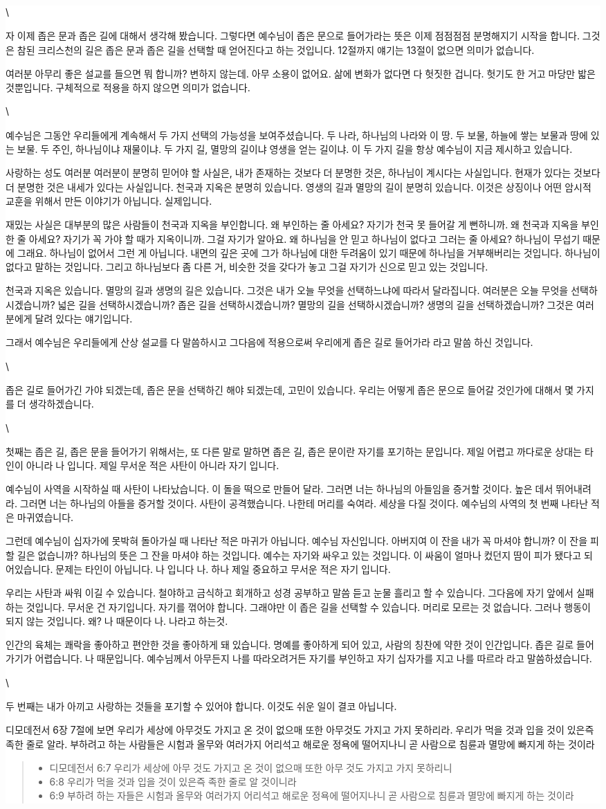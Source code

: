 \


자 이제 좁은 문과 좁은 길에 대해서 생각해 봤습니다. 그렇다면 예수님이 좁은 문으로 들어가라는 뜻은 이제 점점점점 분명해지기 시작을 합니다. 그것은 참된 크리스천의 길은 좁은 문과 좁은 길을 선택할 때 얻어진다고 하는 것입니다. 12절까지 얘기는 13절이 없으면 의미가 없습니다.

여러분 아무리 좋은 설교를 들으면 뭐 합니까? 변하지 않는데. 아무 소용이 없어요. 삶에 변화가 없다면 다 헛짓한 겁니다. 헛기도 한 거고 마당만 밟은 것뿐입니다. 구체적으로 적용을 하지 않으면 의미가 없습니다.

\


예수님은 그동안 우리들에게 계속해서 두 가지 선택의 가능성을 보여주셨습니다. 두 나라, 하나님의 나라와 이 땅. 두 보물, 하늘에 쌓는 보물과 땅에 있는 보물. 두 주인, 하나님이냐 재물이냐. 두 가지 길, 멸망의 길이냐 영생을 얻는 길이냐. 이 두 가지 길을 항상 예수님이 지금 제시하고 있습니다.

사랑하는 성도 여러분 여러분이 분명히 믿어야 할 사실은, 내가 존재하는 것보다 더 분명한 것은, 하나님이 계시다는 사실입니다. 현재가 있다는 것보다 더 분명한 것은 내세가 있다는 사실입니다. 천국과 지옥은 분명히 있습니다. 영생의 길과 멸망의 길이 분명히 있습니다. 이것은 상징이나 어떤 암시적 교훈을 위해서 만든 이야기가 아닙니다. 실제입니다.

재밌는 사실은 대부분의 많은 사람들이 천국과 지옥을 부인합니다. 왜 부인하는 줄 아세요? 자기가 천국 못 들어갈 게 뻔하니까. 왜 천국과 지옥을 부인한 줄 아세요? 자기가 꼭 가야 할 때가 지옥이니까. 그걸 자기가 알아요. 왜 하나님을 안 믿고 하나님이 없다고 그러는 줄 아세요? 하나님이 무섭기 때문에 그래요. 하나님이 없어서 그런 게 아닙니다. 내면의 깊은 곳에 그가 하나님에 대한 두려움이 있기 때문에 하나님을 거부해버리는 것입니다. 하나님이 없다고 말하는 것입니다. 그리고 하나님보다 좀 다른 거, 비슷한 것을 갖다가 놓고 그걸 자기가 신으로 믿고 있는 것입니다.

천국과 지옥은 있습니다. 멸망의 길과 생명의 길은 있습니다. 그것은 내가 오늘 무엇을 선택하느냐에 따라서 달라집니다. 여러분은 오늘 무엇을 선택하시겠습니까? 넓은 길을 선택하시겠습니까? 좁은 길을 선택하시겠습니까? 멸망의 길을 선택하시겠습니까? 생명의 길을 선택하겠습니까? 그것은 여러분에게 달려 있다는 얘기입니다.

그래서 예수님은 우리들에게 산상 설교를 다 말씀하시고 그다음에 적용으로써 우리에게 좁은 길로 들어가라 라고 말씀 하신 것입니다.

\


좁은 길로 들어가긴 가야 되겠는데, 좁은 문을 선택하긴 해야 되겠는데, 고민이 있습니다. 우리는 어떻게 좁은 문으로 들어갈 것인가에 대해서 몇 가지를 더 생각하겠습니다.

\


첫째는 좁은 길, 좁은 문을 들어가기 위해서는, 또 다른 말로 말하면 좁은 길, 좁은 문이란 자기를 포기하는 문입니다. 제일 어렵고 까다로운 상대는 타인이 아니라 나 입니다. 제일 무서운 적은 사탄이 아니라 자기 입니다.

예수님이 사역을 시작하실 때 사탄이 나타났습니다. 이 돌을 떡으로 만들어 달라. 그러면 너는 하나님의 아들임을 증거할 것이다. 높은 데서 뛰어내려라. 그러면 너는 하나님의 아들을 증거할 것이다. 사탄이 공격했습니다. 나한테 머리를 숙여라. 세상을 다질 것이다. 예수님의 사역의 첫 번째 나타난 적은 마귀였습니다.

그런데 예수님이 십자가에 못박혀 돌아가실 때 나타난 적은 마귀가 아닙니다. 예수님 자신입니다. 아버지여 이 잔을 내가 꼭 마셔야 합니까? 이 잔을 피할 길은 없습니까? 하나님의 뜻은 그 잔을 마셔야 하는 것입니다. 예수는 자기와 싸우고 있는 것입니다. 이 싸움이 얼마나 컸던지 땀이 피가 됐다고 되어있습니다. 문제는 타인이 아닙니다. 나 입니다 나. 하나 제일 중요하고 무서운 적은 자기 입니다.

우리는 사탄과 싸워 이길 수 있습니다. 철야하고 금식하고 회개하고 성경 공부하고 말씀 듣고 눈물 흘리고 할 수 있습니다. 그다음에 자기 앞에서 실패하는 것입니다. 무서운 건 자기입니다. 자기를 꺾어야 합니다. 그래야만 이 좁은 길을 선택할 수 있습니다. 머리로 모르는 것 없습니다. 그러나 행동이 되지 않는 것입니다. 왜? 나 때문이다 나. 나라고 하는것.

인간의 육체는 쾌락을 좋아하고 편안한 것을 좋아하게 돼 있습니다. 명예를 좋아하게 되어 있고, 사람의 칭찬에 약한 것이 인간입니다. 좁은 길로 들어가기가 어렵습니다. 나 때문입니다. 예수님께서 아무든지 나를 따라오려거든 자기를 부인하고 자기 십자가를 지고 나를 따르라 라고 말씀하셨습니다.

\


두 번째는 내가 아끼고 사랑하는 것들을 포기할 수 있어야 합니다. 이것도 쉬운 일이 결코 아닙니다.

디모데전서 6장 7절에 보면 우리가 세상에 아무것도 가지고 온 것이 없으매 또한 아무것도 가지고 가지 못하리라. 우리가 먹을 것과 입을 것이 있은즉 족한 줄로 알라. 부하려고 하는 사람들은 시험과 올무와 여러가지 어리석고 해로운 정욕에 떨어지나니 곧 사람으로 침륜과 멸망에 빠지게 하는 것이라

> * 디모데전서 6:7 우리가 세상에 아무 것도 가지고 온 것이 없으매 또한 아무 것도 가지고 가지 못하리니
> * 6:8 우리가 먹을 것과 입을 것이 있은즉 족한 줄로 알 것이니라
> * 6:9 부하려 하는 자들은 시험과 올무와 여러가지 어리석고 해로운 정욕에 떨어지나니 곧 사람으로 침륜과 멸망에 빠지게 하는 것이라
